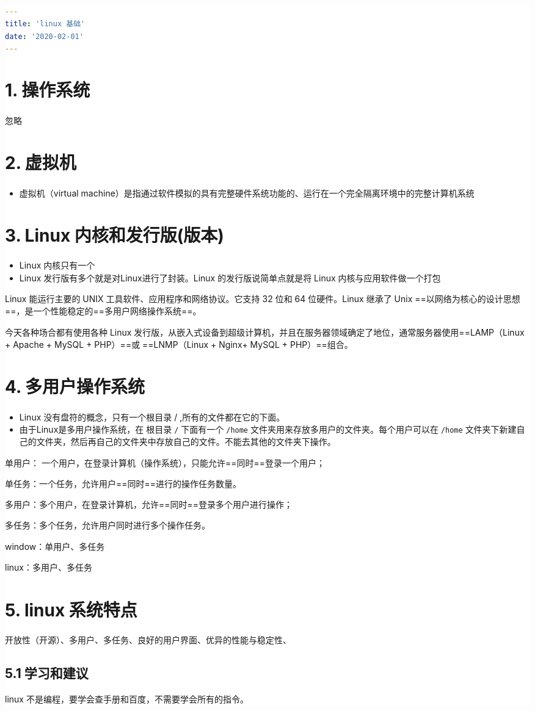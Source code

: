 ```yaml
---
title: 'linux 基础'
date: '2020-02-01'
---
```


# 1. 操作系统

忽略

# 2. 虚拟机

* 虚拟机（virtual machine）是指通过软件模拟的具有完整硬件系统功能的、运行在一个完全隔离环境中的完整计算机系统

# 3. Linux 内核和发行版(版本)

* Linux 内核只有一个
* Linux 发行版有多个就是对Linux进行了封装。Linux 的发行版说简单点就是将 Linux 内核与应用软件做一个打包

Linux 能运行主要的 UNIX 工具软件、应用程序和网络协议。它支持 32 位和 64 位硬件。Linux 继承了 Unix ==以网络为核心的设计思想==，是一个性能稳定的==多用户网络操作系统==。

今天各种场合都有使用各种 Linux 发行版，从嵌入式设备到超级计算机，并且在服务器领域确定了地位，通常服务器使用==LAMP（Linux + Apache + MySQL + PHP）==或 ==LNMP（Linux + Nginx+ MySQL + PHP）==组合。

# 4. 多用户操作系统

* Linux 没有盘符的概念，只有一个根目录 / ,所有的文件都在它的下面。
* 由于Linux是多用户操作系统，在 根目录 `/` 下面有一个 `/home` 文件夹用来存放多用户的文件夹。每个用户可以在 `/home` 文件夹下新建自己的文件夹，然后再自己的文件夹中存放自己的文件。不能去其他的文件夹下操作。

单用户： 一个用户，在登录计算机（操作系统），只能允许==同时==登录一个用户；

单任务：一个任务，允许用户==同时==进行的操作任务数量。

多用户：多个用户，在登录计算机，允许==同时==登录多个用户进行操作；

多任务：多个任务，允许用户同时进行多个操作任务。

window：单用户、多任务

linux：多用户、多任务

# 5. linux 系统特点

开放性（开源）、多用户、多任务、良好的用户界面、优异的性能与稳定性、

## 5.1 学习和建议

linux 不是编程，要学会查手册和百度，不需要学会所有的指令。
